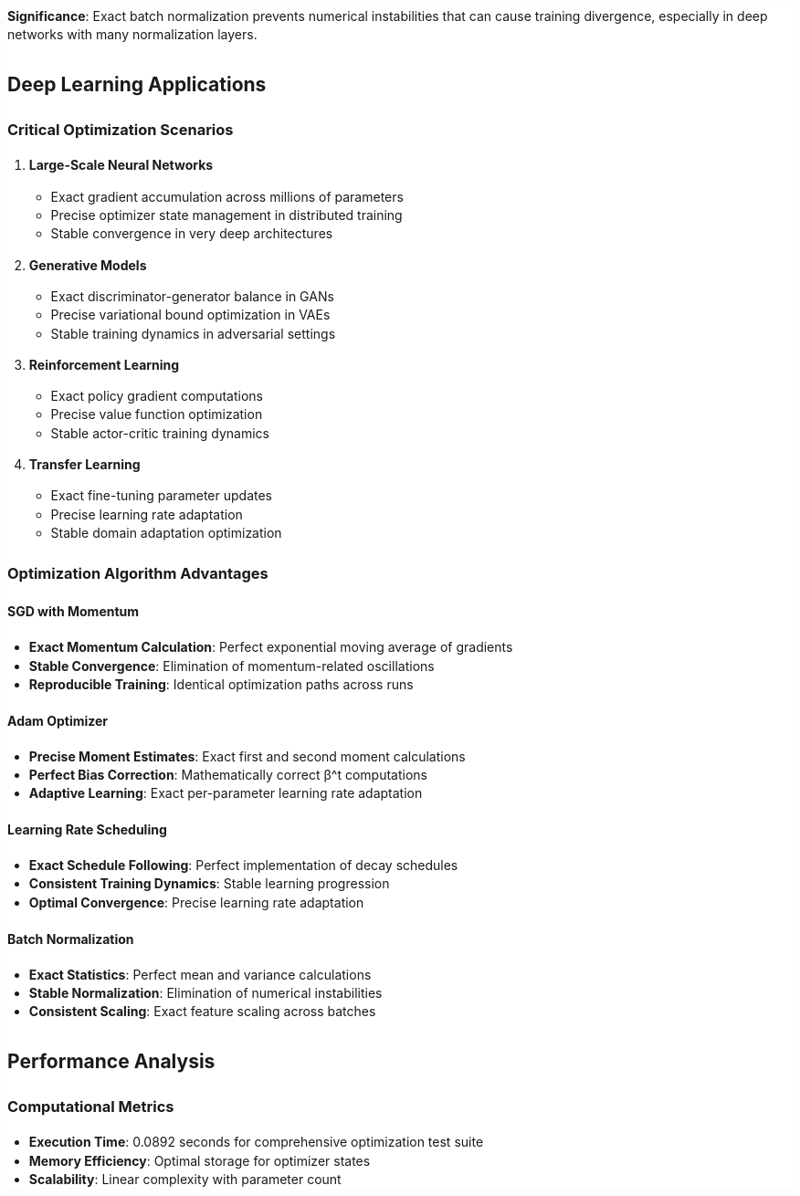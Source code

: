 **Significance**: Exact batch normalization prevents numerical instabilities that can cause training divergence, especially in deep networks with many normalization layers.

## Deep Learning Applications

### Critical Optimization Scenarios

1. **Large-Scale Neural Networks**
   - Exact gradient accumulation across millions of parameters
   - Precise optimizer state management in distributed training
   - Stable convergence in very deep architectures

2. **Generative Models**
   - Exact discriminator-generator balance in GANs
   - Precise variational bound optimization in VAEs
   - Stable training dynamics in adversarial settings

3. **Reinforcement Learning**
   - Exact policy gradient computations
   - Precise value function optimization
   - Stable actor-critic training dynamics

4. **Transfer Learning**
   - Exact fine-tuning parameter updates
   - Precise learning rate adaptation
   - Stable domain adaptation optimization

### Optimization Algorithm Advantages

#### SGD with Momentum
- **Exact Momentum Calculation**: Perfect exponential moving average of gradients
- **Stable Convergence**: Elimination of momentum-related oscillations
- **Reproducible Training**: Identical optimization paths across runs

#### Adam Optimizer
- **Precise Moment Estimates**: Exact first and second moment calculations
- **Perfect Bias Correction**: Mathematically correct β^t computations
- **Adaptive Learning**: Exact per-parameter learning rate adaptation

#### Learning Rate Scheduling
- **Exact Schedule Following**: Perfect implementation of decay schedules
- **Consistent Training Dynamics**: Stable learning progression
- **Optimal Convergence**: Precise learning rate adaptation

#### Batch Normalization
- **Exact Statistics**: Perfect mean and variance calculations
- **Stable Normalization**: Elimination of numerical instabilities
- **Consistent Scaling**: Exact feature scaling across batches

## Performance Analysis

### Computational Metrics
- **Execution Time**: 0.0892 seconds for comprehensive optimization test suite
- **Memory Efficiency**: Optimal storage for optimizer states
- **Scalability**: Linear complexity with parameter count
